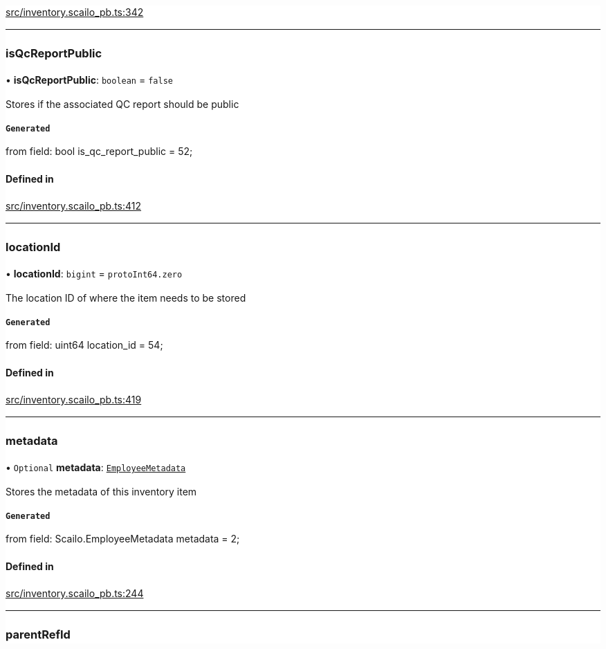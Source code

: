 [src/inventory.scailo_pb.ts:342](https://github.com/scailo/ts-sdk/blob/c10a36b57201dfa5903d4b53efa1e62aa6208936/src/inventory.scailo_pb.ts#L342)

___

### isQcReportPublic

• **isQcReportPublic**: `boolean` = `false`

Stores if the associated QC report should be public

**`Generated`**

from field: bool is_qc_report_public = 52;

#### Defined in

[src/inventory.scailo_pb.ts:412](https://github.com/scailo/ts-sdk/blob/c10a36b57201dfa5903d4b53efa1e62aa6208936/src/inventory.scailo_pb.ts#L412)

___

### locationId

• **locationId**: `bigint` = `protoInt64.zero`

The location ID of where the item needs to be stored

**`Generated`**

from field: uint64 location_id = 54;

#### Defined in

[src/inventory.scailo_pb.ts:419](https://github.com/scailo/ts-sdk/blob/c10a36b57201dfa5903d4b53efa1e62aa6208936/src/inventory.scailo_pb.ts#L419)

___

### metadata

• `Optional` **metadata**: [`EmployeeMetadata`](EmployeeMetadata.md)

Stores the metadata of this inventory item

**`Generated`**

from field: Scailo.EmployeeMetadata metadata = 2;

#### Defined in

[src/inventory.scailo_pb.ts:244](https://github.com/scailo/ts-sdk/blob/c10a36b57201dfa5903d4b53efa1e62aa6208936/src/inventory.scailo_pb.ts#L244)

___

### parentRefId
